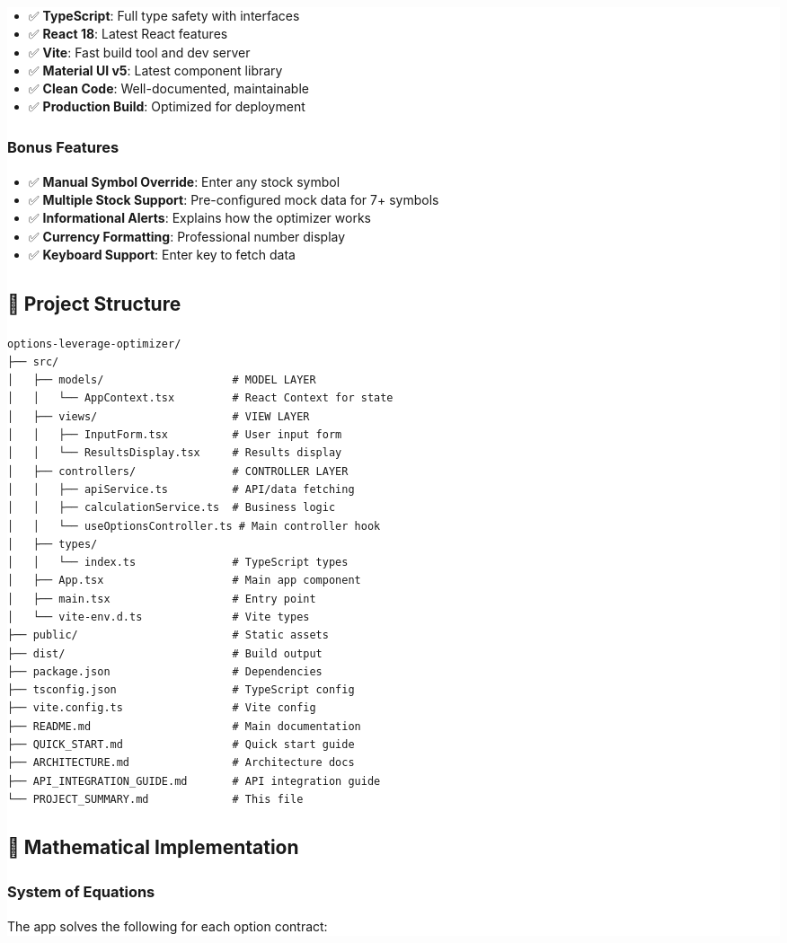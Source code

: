 - ✅ **TypeScript**: Full type safety with interfaces
- ✅ **React 18**: Latest React features
- ✅ **Vite**: Fast build tool and dev server
- ✅ **Material UI v5**: Latest component library
- ✅ **Clean Code**: Well-documented, maintainable
- ✅ **Production Build**: Optimized for deployment

### Bonus Features

- ✅ **Manual Symbol Override**: Enter any stock symbol
- ✅ **Multiple Stock Support**: Pre-configured mock data for 7+ symbols
- ✅ **Informational Alerts**: Explains how the optimizer works
- ✅ **Currency Formatting**: Professional number display
- ✅ **Keyboard Support**: Enter key to fetch data

## 📁 Project Structure

```
options-leverage-optimizer/
├── src/
│   ├── models/                    # MODEL LAYER
│   │   └── AppContext.tsx         # React Context for state
│   ├── views/                     # VIEW LAYER
│   │   ├── InputForm.tsx          # User input form
│   │   └── ResultsDisplay.tsx     # Results display
│   ├── controllers/               # CONTROLLER LAYER
│   │   ├── apiService.ts          # API/data fetching
│   │   ├── calculationService.ts  # Business logic
│   │   └── useOptionsController.ts # Main controller hook
│   ├── types/
│   │   └── index.ts               # TypeScript types
│   ├── App.tsx                    # Main app component
│   ├── main.tsx                   # Entry point
│   └── vite-env.d.ts              # Vite types
├── public/                        # Static assets
├── dist/                          # Build output
├── package.json                   # Dependencies
├── tsconfig.json                  # TypeScript config
├── vite.config.ts                 # Vite config
├── README.md                      # Main documentation
├── QUICK_START.md                 # Quick start guide
├── ARCHITECTURE.md                # Architecture docs
├── API_INTEGRATION_GUIDE.md       # API integration guide
└── PROJECT_SUMMARY.md             # This file
```

## 🧮 Mathematical Implementation

### System of Equations

The app solves the following for each option contract:
